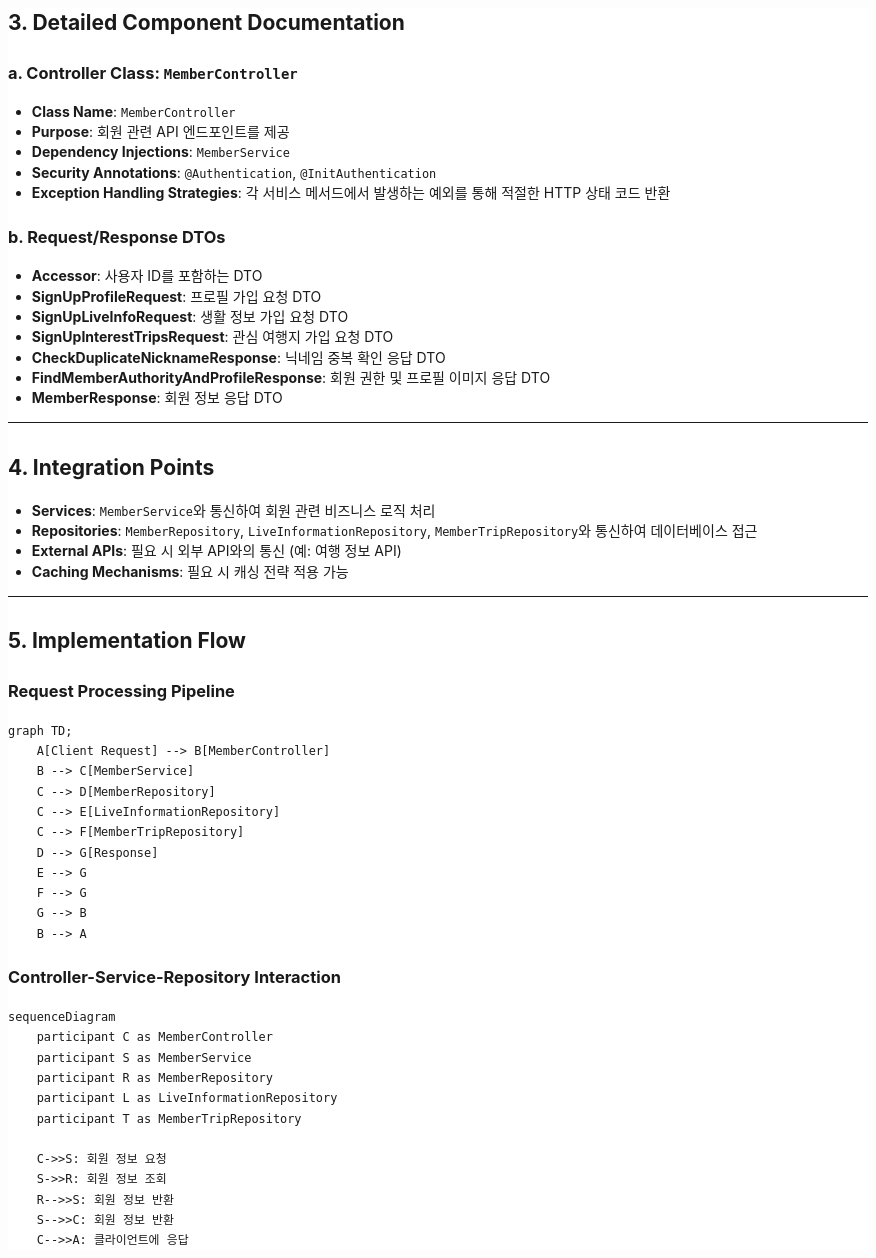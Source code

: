 
## 3. Detailed Component Documentation

### a. Controller Class: `MemberController`
- **Class Name**: `MemberController`
- **Purpose**: 회원 관련 API 엔드포인트를 제공
- **Dependency Injections**: `MemberService`
- **Security Annotations**: `@Authentication`, `@InitAuthentication`
- **Exception Handling Strategies**: 각 서비스 메서드에서 발생하는 예외를 통해 적절한 HTTP 상태 코드 반환

### b. Request/Response DTOs
- **Accessor**: 사용자 ID를 포함하는 DTO
- **SignUpProfileRequest**: 프로필 가입 요청 DTO
- **SignUpLiveInfoRequest**: 생활 정보 가입 요청 DTO
- **SignUpInterestTripsRequest**: 관심 여행지 가입 요청 DTO
- **CheckDuplicateNicknameResponse**: 닉네임 중복 확인 응답 DTO
- **FindMemberAuthorityAndProfileResponse**: 회원 권한 및 프로필 이미지 응답 DTO
- **MemberResponse**: 회원 정보 응답 DTO

---

## 4. Integration Points
- **Services**: `MemberService`와 통신하여 회원 관련 비즈니스 로직 처리
- **Repositories**: `MemberRepository`, `LiveInformationRepository`, `MemberTripRepository`와 통신하여 데이터베이스 접근
- **External APIs**: 필요 시 외부 API와의 통신 (예: 여행 정보 API)
- **Caching Mechanisms**: 필요 시 캐싱 전략 적용 가능

---

## 5. Implementation Flow

### Request Processing Pipeline
```mermaid
graph TD;
    A[Client Request] --> B[MemberController]
    B --> C[MemberService]
    C --> D[MemberRepository]
    C --> E[LiveInformationRepository]
    C --> F[MemberTripRepository]
    D --> G[Response]
    E --> G
    F --> G
    G --> B
    B --> A
```

### Controller-Service-Repository Interaction
```mermaid
sequenceDiagram
    participant C as MemberController
    participant S as MemberService
    participant R as MemberRepository
    participant L as LiveInformationRepository
    participant T as MemberTripRepository

    C->>S: 회원 정보 요청
    S->>R: 회원 정보 조회
    R-->>S: 회원 정보 반환
    S-->>C: 회원 정보 반환
    C-->>A: 클라이언트에 응답
```